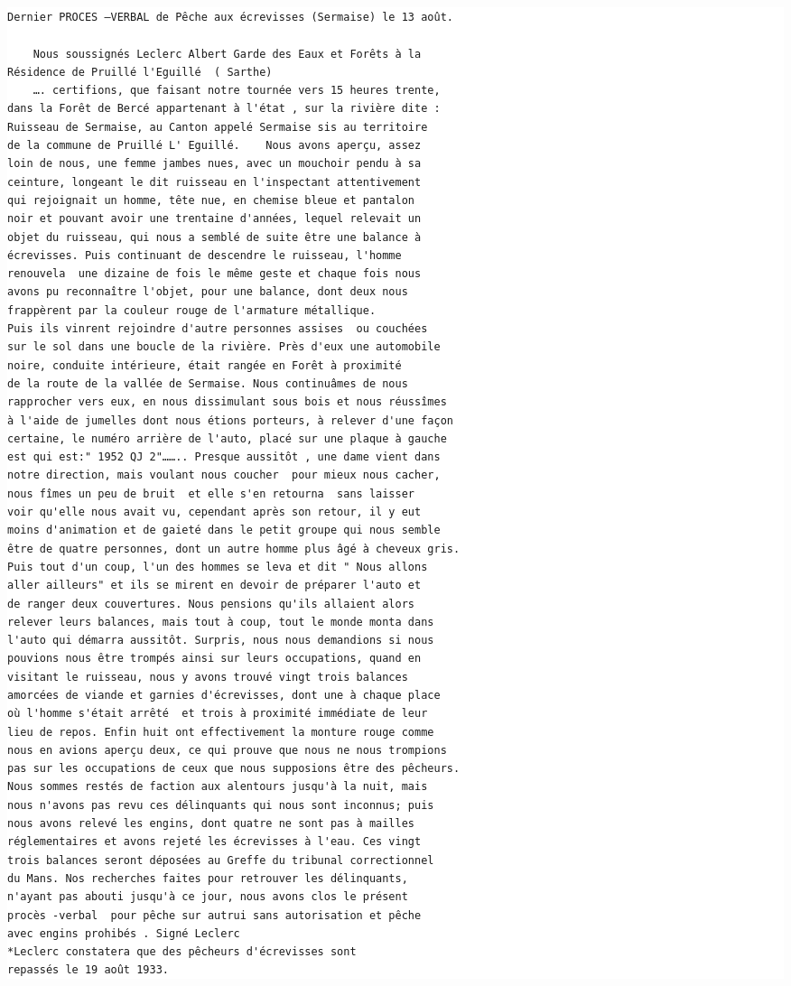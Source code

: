 	Dernier PROCES –VERBAL de Pêche aux écrevisses (Sermaise) le 13 août.
	
        Nous soussignés Leclerc Albert Garde des Eaux et Forêts à la 
	Résidence de Pruillé l'Eguillé  ( Sarthe) 
        …. certifions, que faisant notre tournée vers 15 heures trente, 
	dans la Forêt de Bercé appartenant à l'état , sur la rivière dite :
	Ruisseau de Sermaise, au Canton appelé Sermaise sis au territoire 
	de la commune de Pruillé L' Eguillé. 	Nous avons aperçu, assez
	loin de nous, une femme jambes nues, avec un mouchoir pendu à sa 
	ceinture, longeant le dit ruisseau en l'inspectant attentivement 
	qui rejoignait un homme, tête nue, en chemise bleue et pantalon
	noir et pouvant avoir une trentaine d'années, lequel relevait un 
	objet du ruisseau, qui nous a semblé de suite être une balance à 
	écrevisses. Puis continuant de descendre le ruisseau, l'homme
	renouvela  une dizaine de fois le même geste et chaque fois nous 
	avons pu reconnaître l'objet, pour une balance, dont deux nous  
	frappèrent par la couleur rouge de l'armature métallique.
	Puis ils vinrent rejoindre d'autre personnes assises  ou couchées
	sur le sol dans une boucle de la rivière. Près d'eux une automobile
	noire, conduite intérieure, était rangée en Forêt à proximité 
	de la route de la vallée de Sermaise. Nous continuâmes de nous
	rapprocher vers eux, en nous dissimulant sous bois et nous réussîmes
	à l'aide de jumelles dont nous étions porteurs, à relever d'une façon
	certaine, le numéro arrière de l'auto, placé sur une plaque à gauche
	est qui est:" 1952 QJ 2"…….. Presque aussitôt , une dame vient dans 
	notre direction, mais voulant nous coucher  pour mieux nous cacher,
	nous fîmes un peu de bruit  et elle s'en retourna  sans laisser 
	voir qu'elle nous avait vu, cependant après son retour, il y eut 
	moins d'animation et de gaieté dans le petit groupe qui nous semble
	être de quatre personnes, dont un autre homme plus âgé à cheveux gris.
	Puis tout d'un coup, l'un des hommes se leva et dit " Nous allons 
	aller ailleurs" et ils se mirent en devoir de préparer l'auto et
	de ranger deux couvertures. Nous pensions qu'ils allaient alors 
	relever leurs balances, mais tout à coup, tout le monde monta dans
	l'auto qui démarra aussitôt. Surpris, nous nous demandions si nous
	pouvions nous être trompés ainsi sur leurs occupations, quand en
	visitant le ruisseau, nous y avons trouvé vingt trois balances 
	amorcées de viande et garnies d'écrevisses, dont une à chaque place
	où l'homme s'était arrêté  et trois à proximité immédiate de leur 
	lieu de repos. Enfin huit ont effectivement la monture rouge comme
	nous en avions aperçu deux, ce qui prouve que nous ne nous trompions 
	pas sur les occupations de ceux que nous supposions être des pêcheurs.
	Nous sommes restés de faction aux alentours jusqu'à la nuit, mais 
	nous n'avons pas revu ces délinquants qui nous sont inconnus; puis
	nous avons relevé les engins, dont quatre ne sont pas à mailles 
	réglementaires et avons rejeté les écrevisses à l'eau. Ces vingt 
	trois balances seront déposées au Greffe du tribunal correctionnel 
	du Mans. Nos recherches faites pour retrouver les délinquants,
	n'ayant pas abouti jusqu'à ce jour, nous avons clos le présent
	procès -verbal  pour pêche sur autrui sans autorisation et pêche 
	avec engins prohibés . Signé Leclerc
	*Leclerc constatera que des pêcheurs d'écrevisses sont 
	repassés le 19 août 1933.
	